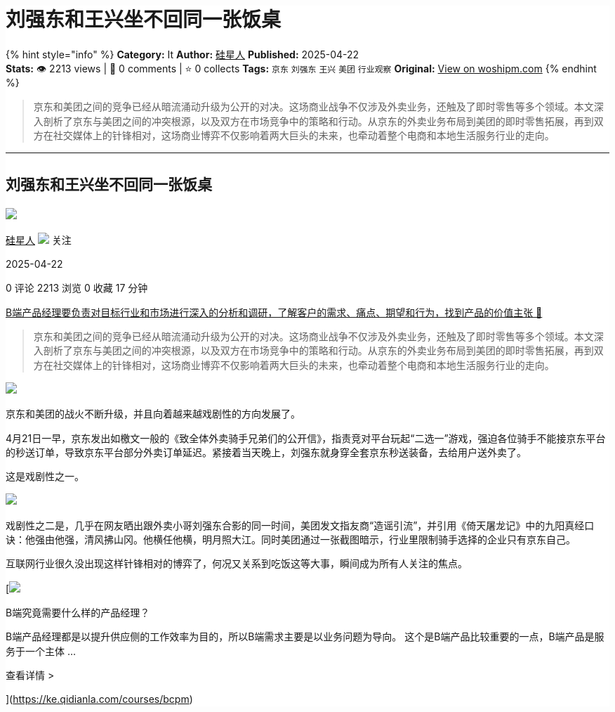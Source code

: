 # 刘强东和王兴坐不回同一张饭桌
{% hint style="info" %}
**Category:** It
**Author:** [硅星人](https://www.woshipm.com/u/1270617)
**Published:** 2025-04-22  
**Stats:** 👁️ 2213 views | 💬 0 comments | ⭐ 0 collects
**Tags:** `京东` `刘强东` `王兴` `美团` `行业观察`
**Original:** [View on woshipm.com](https://www.woshipm.com/it/6208129.html)
{% endhint %}
> 京东和美团之间的竞争已经从暗流涌动升级为公开的对决。这场商业战争不仅涉及外卖业务，还触及了即时零售等多个领域。本文深入剖析了京东与美团之间的冲突根源，以及双方在市场竞争中的策略和行动。从京东的外卖业务布局到美团的即时零售拓展，再到双方在社交媒体上的针锋相对，这场商业博弈不仅影响着两大巨头的未来，也牵动着整个电商和本地生活服务行业的走向。

---

## 刘强东和王兴坐不回同一张饭桌

[![](https://static.woshipm.com/pmadmin_avatar_20231007151843_7700.jpg?imageView2/1/w/72/h/72/q/100)](https://www.woshipm.com/u/1270617)

[硅星人](https://www.woshipm.com/u/1270617) ![](https://static.woshipm.com/tag/1122_1@2x.png) 关注

2025-04-22

0 评论 2213 浏览 0 收藏 17 分钟

[B端产品经理要负责对目标行业和市场进行深入的分析和调研，了解客户的需求、痛点、期望和行为，找到产品的价值主张 🔗](https://ke.qidianla.com/courses/bcpm)

> 京东和美团之间的竞争已经从暗流涌动升级为公开的对决。这场商业战争不仅涉及外卖业务，还触及了即时零售等多个领域。本文深入剖析了京东与美团之间的冲突根源，以及双方在市场竞争中的策略和行动。从京东的外卖业务布局到美团的即时零售拓展，再到双方在社交媒体上的针锋相对，这场商业博弈不仅影响着两大巨头的未来，也牵动着整个电商和本地生活服务行业的走向。

![](https://image.woshipm.com/2023/04/14/25b3e796-da8e-11ed-9503-00163e0b5ff3.png)

京东和美团的战火不断升级，并且向着越来越戏剧性的方向发展了。

4月21日一早，京东发出如檄文一般的《致全体外卖骑手兄弟们的公开信》，指责竞对平台玩起“二选一”游戏，强迫各位骑手不能接京东平台的秒送订单，导致京东平台部分外卖订单延迟。紧接着当天晚上，刘强东就身穿全套京东秒送装备，去给用户送外卖了。

这是戏剧性之一。

![](https://image.woshipm.com/2025/04/22/e2cecda6-1f50-11f0-82f5-00163e09d72f.jpg)

戏剧性之二是，几乎在网友晒出跟外卖小哥刘强东合影的同一时间，美团发文指友商“造谣引流”，并引用《倚天屠龙记》中的九阳真经口诀：他强由他强，清风拂山冈。他横任他横，明月照大江。同时美团通过一张截图暗示，行业里限制骑手选择的企业只有京东自己。

互联网行业很久没出现这样针锋相对的博弈了，何况又关系到吃饭这等大事，瞬间成为所有人关注的焦点。

[![](https://image.woshipm.com/2023/08/02/f7cafd68-30e3-11ee-9da3-00163e0b5ff3.png)

B端究竟需要什么样的产品经理？

B端产品经理都是以提升供应侧的工作效率为目的，所以B端需求主要是以业务问题为导向。 这个是B端产品比较重要的一点，B端产品是服务于一个主体 ...

查看详情 >

](https://ke.qidianla.com/courses/bcpm)
